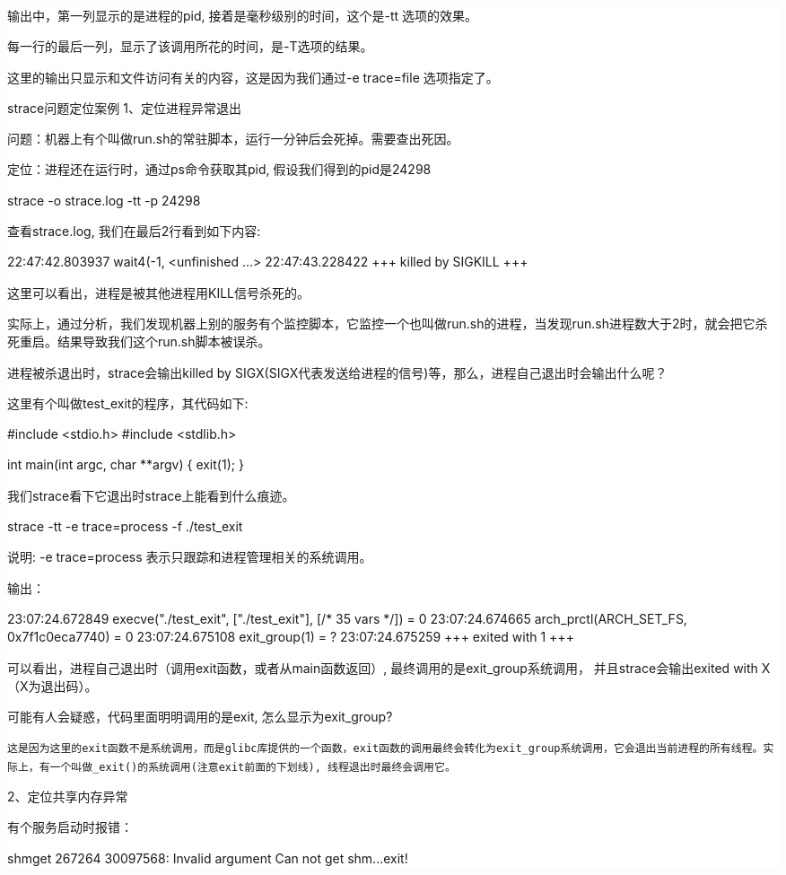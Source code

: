  

输出中，第一列显示的是进程的pid, 接着是毫秒级别的时间，这个是-tt 选项的效果。

每一行的最后一列，显示了该调用所花的时间，是-T选项的结果。

这里的输出只显示和文件访问有关的内容，这是因为我们通过-e trace=file 选项指定了。

strace问题定位案例
1、定位进程异常退出

问题：机器上有个叫做run.sh的常驻脚本，运行一分钟后会死掉。需要查出死因。

定位：进程还在运行时，通过ps命令获取其pid, 假设我们得到的pid是24298

strace -o strace.log -tt -p 24298

查看strace.log, 我们在最后2行看到如下内容:

22:47:42.803937 wait4(-1,  <unfinished ...>
22:47:43.228422 +++ killed by SIGKILL +++

这里可以看出，进程是被其他进程用KILL信号杀死的。

实际上，通过分析，我们发现机器上别的服务有个监控脚本，它监控一个也叫做run.sh的进程，当发现run.sh进程数大于2时，就会把它杀死重启。结果导致我们这个run.sh脚本被误杀。

进程被杀退出时，strace会输出killed by SIGX(SIGX代表发送给进程的信号)等，那么，进程自己退出时会输出什么呢？

这里有个叫做test_exit的程序，其代码如下:

#include <stdio.h>
#include <stdlib.h>

int main(int argc, char **argv) {
       exit(1);
}

我们strace看下它退出时strace上能看到什么痕迹。

strace -tt -e trace=process -f ./test_exit

说明: -e trace=process 表示只跟踪和进程管理相关的系统调用。

输出：

23:07:24.672849 execve("./test_exit", ["./test_exit"], [/* 35 vars */]) = 0
23:07:24.674665 arch_prctl(ARCH_SET_FS, 0x7f1c0eca7740) = 0
23:07:24.675108 exit_group(1)           = ?
23:07:24.675259 +++ exited with 1 +++

可以看出，进程自己退出时（调用exit函数，或者从main函数返回）, 最终调用的是exit_group系统调用， 并且strace会输出exited with X（X为退出码）。

可能有人会疑惑，代码里面明明调用的是exit, 怎么显示为exit_group?

    这是因为这里的exit函数不是系统调用，而是glibc库提供的一个函数，exit函数的调用最终会转化为exit_group系统调用，它会退出当前进程的所有线程。实际上，有一个叫做_exit()的系统调用(注意exit前面的下划线), 线程退出时最终会调用它。

2、定位共享内存异常

有个服务启动时报错：

shmget 267264 30097568: Invalid argument
Can not get shm...exit!
